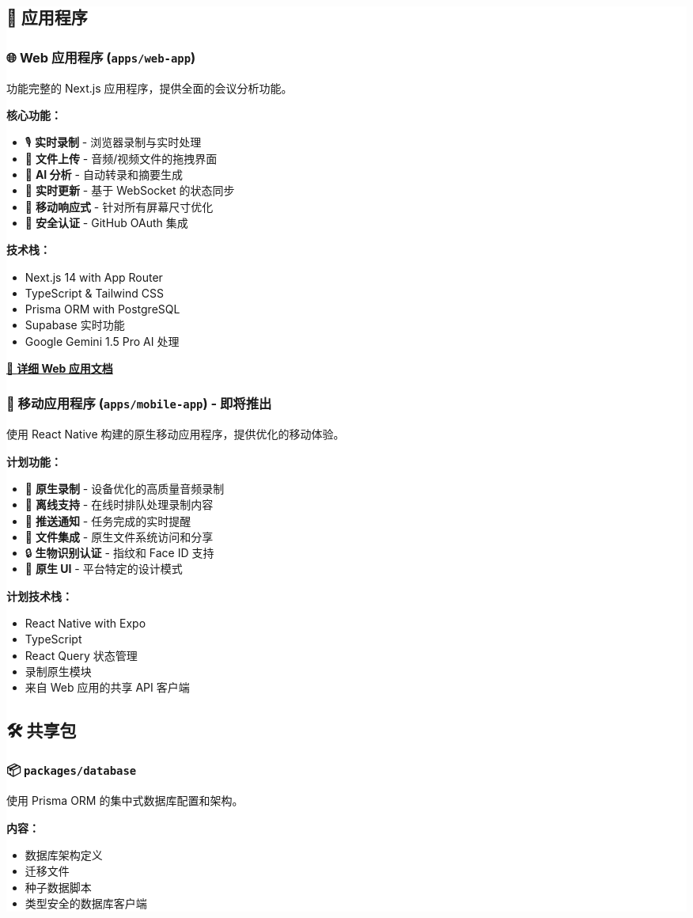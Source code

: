 ## 📱 应用程序

### 🌐 Web 应用程序 (`apps/web-app`)

功能完整的 Next.js 应用程序，提供全面的会议分析功能。

**核心功能：**
- 🎙️ **实时录制** - 浏览器录制与实时处理
- 📁 **文件上传** - 音频/视频文件的拖拽界面
- 🤖 **AI 分析** - 自动转录和摘要生成
- 🔄 **实时更新** - 基于 WebSocket 的状态同步
- 📱 **移动响应式** - 针对所有屏幕尺寸优化
- 🔐 **安全认证** - GitHub OAuth 集成

**技术栈：**
- Next.js 14 with App Router
- TypeScript & Tailwind CSS
- Prisma ORM with PostgreSQL
- Supabase 实时功能
- Google Gemini 1.5 Pro AI 处理

[📖 **详细 Web 应用文档**](./apps/web-app/README.zh-CN.md)

### 📱 移动应用程序 (`apps/mobile-app`) - 即将推出

使用 React Native 构建的原生移动应用程序，提供优化的移动体验。

**计划功能：**
- 📱 **原生录制** - 设备优化的高质量音频录制
- 🔄 **离线支持** - 在线时排队处理录制内容
- 🔔 **推送通知** - 任务完成的实时提醒
- 📂 **文件集成** - 原生文件系统访问和分享
- 🔒 **生物识别认证** - 指纹和 Face ID 支持
- 🎨 **原生 UI** - 平台特定的设计模式

**计划技术栈：**
- React Native with Expo
- TypeScript
- React Query 状态管理
- 录制原生模块
- 来自 Web 应用的共享 API 客户端

## 🛠️ 共享包

### 📦 `packages/database`
使用 Prisma ORM 的集中式数据库配置和架构。

**内容：**
- 数据库架构定义
- 迁移文件
- 种子数据脚本
- 类型安全的数据库客户端
